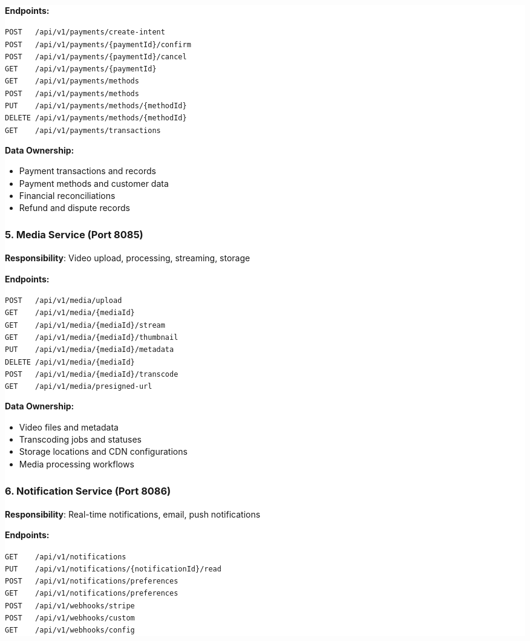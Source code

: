 **Endpoints:**
```
POST   /api/v1/payments/create-intent
POST   /api/v1/payments/{paymentId}/confirm
POST   /api/v1/payments/{paymentId}/cancel
GET    /api/v1/payments/{paymentId}
GET    /api/v1/payments/methods
POST   /api/v1/payments/methods
PUT    /api/v1/payments/methods/{methodId}
DELETE /api/v1/payments/methods/{methodId}
GET    /api/v1/payments/transactions
```

**Data Ownership:**
- Payment transactions and records
- Payment methods and customer data
- Financial reconciliations
- Refund and dispute records

### 5. Media Service (Port 8085)
**Responsibility**: Video upload, processing, streaming, storage

**Endpoints:**
```
POST   /api/v1/media/upload
GET    /api/v1/media/{mediaId}
GET    /api/v1/media/{mediaId}/stream
GET    /api/v1/media/{mediaId}/thumbnail
PUT    /api/v1/media/{mediaId}/metadata
DELETE /api/v1/media/{mediaId}
POST   /api/v1/media/{mediaId}/transcode
GET    /api/v1/media/presigned-url
```

**Data Ownership:**
- Video files and metadata
- Transcoding jobs and statuses
- Storage locations and CDN configurations
- Media processing workflows

### 6. Notification Service (Port 8086)
**Responsibility**: Real-time notifications, email, push notifications

**Endpoints:**
```
GET    /api/v1/notifications
PUT    /api/v1/notifications/{notificationId}/read
POST   /api/v1/notifications/preferences
GET    /api/v1/notifications/preferences
POST   /api/v1/webhooks/stripe
POST   /api/v1/webhooks/custom
GET    /api/v1/webhooks/config
```
